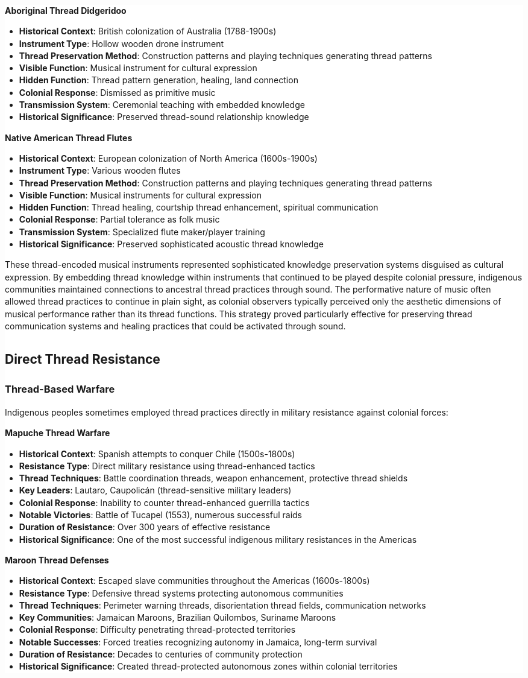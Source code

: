 **Aboriginal Thread Didgeridoo**
- **Historical Context**: British colonization of Australia (1788-1900s)
- **Instrument Type**: Hollow wooden drone instrument
- **Thread Preservation Method**: Construction patterns and playing techniques generating thread patterns
- **Visible Function**: Musical instrument for cultural expression
- **Hidden Function**: Thread pattern generation, healing, land connection
- **Colonial Response**: Dismissed as primitive music
- **Transmission System**: Ceremonial teaching with embedded knowledge
- **Historical Significance**: Preserved thread-sound relationship knowledge

**Native American Thread Flutes**
- **Historical Context**: European colonization of North America (1600s-1900s)
- **Instrument Type**: Various wooden flutes
- **Thread Preservation Method**: Construction patterns and playing techniques generating thread patterns
- **Visible Function**: Musical instruments for cultural expression
- **Hidden Function**: Thread healing, courtship thread enhancement, spiritual communication
- **Colonial Response**: Partial tolerance as folk music
- **Transmission System**: Specialized flute maker/player training
- **Historical Significance**: Preserved sophisticated acoustic thread knowledge

These thread-encoded musical instruments represented sophisticated knowledge preservation systems disguised as cultural expression. By embedding thread knowledge within instruments that continued to be played despite colonial pressure, indigenous communities maintained connections to ancestral thread practices through sound. The performative nature of music often allowed thread practices to continue in plain sight, as colonial observers typically perceived only the aesthetic dimensions of musical performance rather than its thread functions. This strategy proved particularly effective for preserving thread communication systems and healing practices that could be activated through sound.

## Direct Thread Resistance

### Thread-Based Warfare

Indigenous peoples sometimes employed thread practices directly in military resistance against colonial forces:

**Mapuche Thread Warfare**
- **Historical Context**: Spanish attempts to conquer Chile (1500s-1800s)
- **Resistance Type**: Direct military resistance using thread-enhanced tactics
- **Thread Techniques**: Battle coordination threads, weapon enhancement, protective thread shields
- **Key Leaders**: Lautaro, Caupolicán (thread-sensitive military leaders)
- **Colonial Response**: Inability to counter thread-enhanced guerrilla tactics
- **Notable Victories**: Battle of Tucapel (1553), numerous successful raids
- **Duration of Resistance**: Over 300 years of effective resistance
- **Historical Significance**: One of the most successful indigenous military resistances in the Americas

**Maroon Thread Defenses**
- **Historical Context**: Escaped slave communities throughout the Americas (1600s-1800s)
- **Resistance Type**: Defensive thread systems protecting autonomous communities
- **Thread Techniques**: Perimeter warning threads, disorientation thread fields, communication networks
- **Key Communities**: Jamaican Maroons, Brazilian Quilombos, Suriname Maroons
- **Colonial Response**: Difficulty penetrating thread-protected territories
- **Notable Successes**: Forced treaties recognizing autonomy in Jamaica, long-term survival
- **Duration of Resistance**: Decades to centuries of community protection
- **Historical Significance**: Created thread-protected autonomous zones within colonial territories
